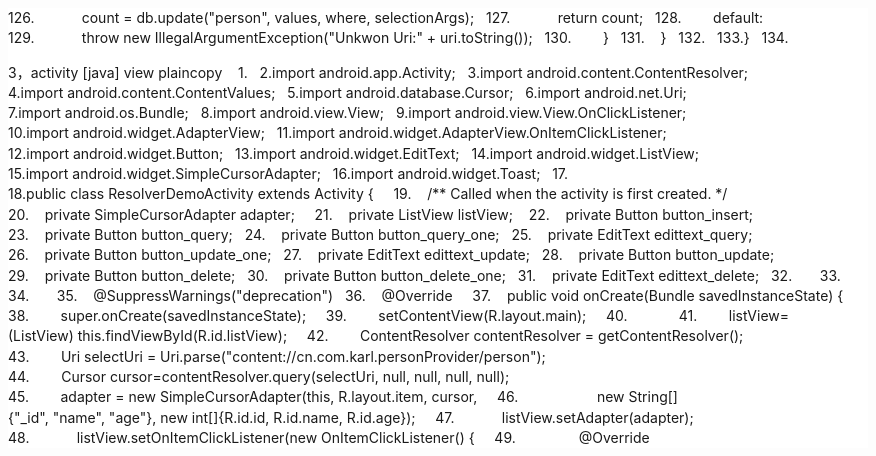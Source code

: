 126.            count = db.update("person", values, where, selectionArgs);  
127.            return count;  
128.        default:  
129.            throw new IllegalArgumentException("Unkwon Uri:" + uri.toString());  
130.        }  
131.    }  
132.  
133.}  
134.   

3，activity
[java] view plaincopy
  
1.  
2.import android.app.Activity;  
3.import android.content.ContentResolver;  
4.import android.content.ContentValues;  
5.import android.database.Cursor;  
6.import android.net.Uri;  
7.import android.os.Bundle;  
8.import android.view.View;  
9.import android.view.View.OnClickListener;  
10.import android.widget.AdapterView;  
11.import android.widget.AdapterView.OnItemClickListener;  
12.import android.widget.Button;  
13.import android.widget.EditText;  
14.import android.widget.ListView;  
15.import android.widget.SimpleCursorAdapter;  
16.import android.widget.Toast;  
17.  
18.public class ResolverDemoActivity extends Activity {    
19.    /** Called when the activity is first created. */    
20.    private SimpleCursorAdapter adapter;    
21.    private ListView listView;   
22.    private Button button_insert;  
23.    private Button button_query;  
24.    private Button button_query_one;  
25.    private EditText edittext_query;  
26.    private Button button_update_one;  
27.    private EditText edittext_update;  
28.    private Button button_update;  
29.    private Button button_delete;  
30.    private Button button_delete_one;  
31.    private EditText edittext_delete;  
32.      
33.      
34.      
35.    @SuppressWarnings("deprecation")  
36.    @Override    
37.    public void onCreate(Bundle savedInstanceState) {    
38.        super.onCreate(savedInstanceState);    
39.        setContentView(R.layout.main);    
40.            
41.        listView=(ListView) this.findViewById(R.id.listView);    
42.        ContentResolver contentResolver = getContentResolver();    
43.        Uri selectUri = Uri.parse("content://cn.com.karl.personProvider/person");    
44.        Cursor cursor=contentResolver.query(selectUri, null, null, null, null);    
45.        adapter = new SimpleCursorAdapter(this, R.layout.item, cursor,    
46.                    new String[]{"_id", "name", "age"}, new int[]{R.id.id, R.id.name, R.id.age});    
47.            listView.setAdapter(adapter);    
48.            listView.setOnItemClickListener(new OnItemClickListener() {    
49.                @Override    